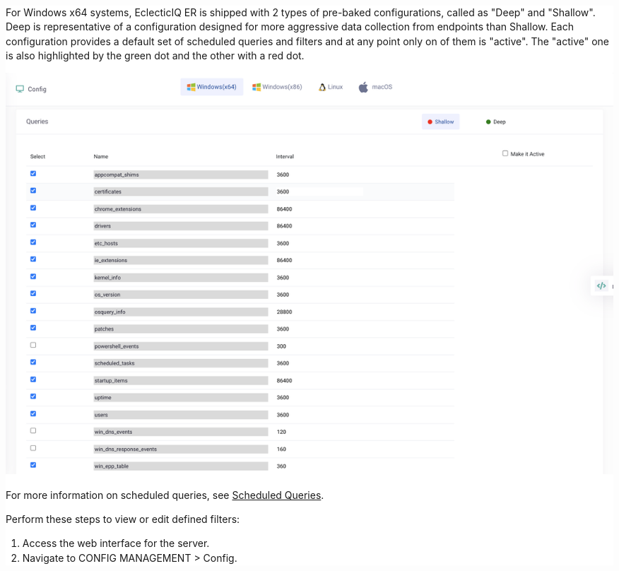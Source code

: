 For Windows x64 systems, EclecticIQ ER is shipped with 2 types of pre-baked configurations, called as "Deep" and "Shallow". Deep is representative of a configuration designed for more aggressive data collection from endpoints than Shallow. Each configuration provides a default set of scheduled queries and filters and at any point only on of them is "active". The "active" one is also highlighted by the green dot and the other with a red dot.

![deep_shallow_config](../images/config_deep_shallow.png)

For more information on scheduled queries, see  [Scheduled Queries](../07_Queries_and_packs#scheduled-queries). 
    
Perform these steps to view or edit defined filters:
1. Access the web interface for the server.
2. Navigate to CONFIG MANAGEMENT  > Config.

